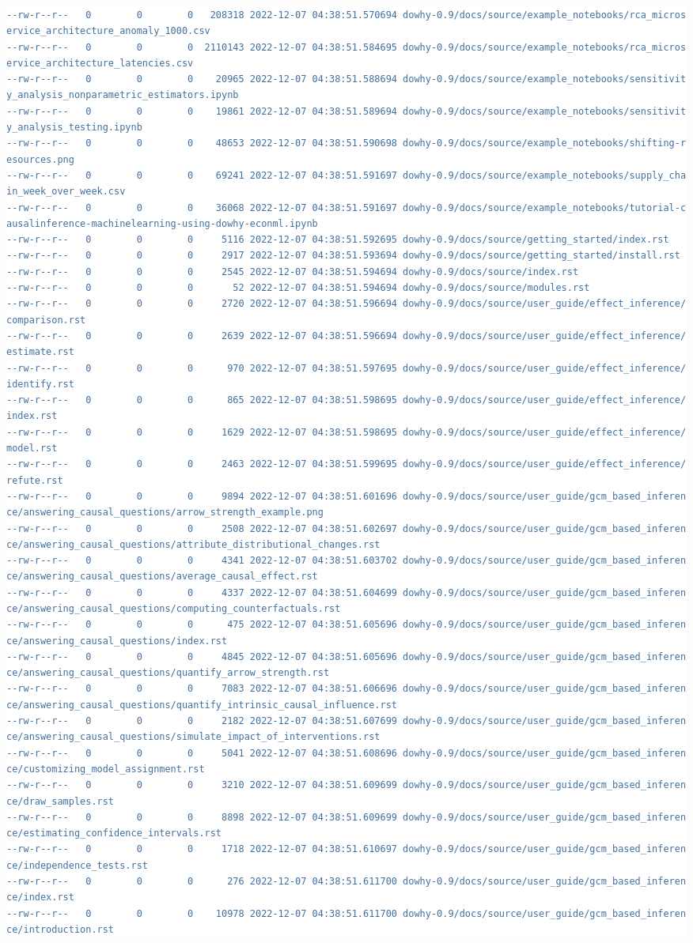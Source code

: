```diff
--rw-r--r--   0        0        0   208318 2022-12-07 04:38:51.570694 dowhy-0.9/docs/source/example_notebooks/rca_microservice_architecture_anomaly_1000.csv
--rw-r--r--   0        0        0  2110143 2022-12-07 04:38:51.584695 dowhy-0.9/docs/source/example_notebooks/rca_microservice_architecture_latencies.csv
--rw-r--r--   0        0        0    20965 2022-12-07 04:38:51.588694 dowhy-0.9/docs/source/example_notebooks/sensitivity_analysis_nonparametric_estimators.ipynb
--rw-r--r--   0        0        0    19861 2022-12-07 04:38:51.589694 dowhy-0.9/docs/source/example_notebooks/sensitivity_analysis_testing.ipynb
--rw-r--r--   0        0        0    48653 2022-12-07 04:38:51.590698 dowhy-0.9/docs/source/example_notebooks/shifting-resources.png
--rw-r--r--   0        0        0    69241 2022-12-07 04:38:51.591697 dowhy-0.9/docs/source/example_notebooks/supply_chain_week_over_week.csv
--rw-r--r--   0        0        0    36068 2022-12-07 04:38:51.591697 dowhy-0.9/docs/source/example_notebooks/tutorial-causalinference-machinelearning-using-dowhy-econml.ipynb
--rw-r--r--   0        0        0     5116 2022-12-07 04:38:51.592695 dowhy-0.9/docs/source/getting_started/index.rst
--rw-r--r--   0        0        0     2917 2022-12-07 04:38:51.593694 dowhy-0.9/docs/source/getting_started/install.rst
--rw-r--r--   0        0        0     2545 2022-12-07 04:38:51.594694 dowhy-0.9/docs/source/index.rst
--rw-r--r--   0        0        0       52 2022-12-07 04:38:51.594694 dowhy-0.9/docs/source/modules.rst
--rw-r--r--   0        0        0     2720 2022-12-07 04:38:51.596694 dowhy-0.9/docs/source/user_guide/effect_inference/comparison.rst
--rw-r--r--   0        0        0     2639 2022-12-07 04:38:51.596694 dowhy-0.9/docs/source/user_guide/effect_inference/estimate.rst
--rw-r--r--   0        0        0      970 2022-12-07 04:38:51.597695 dowhy-0.9/docs/source/user_guide/effect_inference/identify.rst
--rw-r--r--   0        0        0      865 2022-12-07 04:38:51.598695 dowhy-0.9/docs/source/user_guide/effect_inference/index.rst
--rw-r--r--   0        0        0     1629 2022-12-07 04:38:51.598695 dowhy-0.9/docs/source/user_guide/effect_inference/model.rst
--rw-r--r--   0        0        0     2463 2022-12-07 04:38:51.599695 dowhy-0.9/docs/source/user_guide/effect_inference/refute.rst
--rw-r--r--   0        0        0     9894 2022-12-07 04:38:51.601696 dowhy-0.9/docs/source/user_guide/gcm_based_inference/answering_causal_questions/arrow_strength_example.png
--rw-r--r--   0        0        0     2508 2022-12-07 04:38:51.602697 dowhy-0.9/docs/source/user_guide/gcm_based_inference/answering_causal_questions/attribute_distributional_changes.rst
--rw-r--r--   0        0        0     4341 2022-12-07 04:38:51.603702 dowhy-0.9/docs/source/user_guide/gcm_based_inference/answering_causal_questions/average_causal_effect.rst
--rw-r--r--   0        0        0     4337 2022-12-07 04:38:51.604699 dowhy-0.9/docs/source/user_guide/gcm_based_inference/answering_causal_questions/computing_counterfactuals.rst
--rw-r--r--   0        0        0      475 2022-12-07 04:38:51.605696 dowhy-0.9/docs/source/user_guide/gcm_based_inference/answering_causal_questions/index.rst
--rw-r--r--   0        0        0     4845 2022-12-07 04:38:51.605696 dowhy-0.9/docs/source/user_guide/gcm_based_inference/answering_causal_questions/quantify_arrow_strength.rst
--rw-r--r--   0        0        0     7083 2022-12-07 04:38:51.606696 dowhy-0.9/docs/source/user_guide/gcm_based_inference/answering_causal_questions/quantify_intrinsic_causal_influence.rst
--rw-r--r--   0        0        0     2182 2022-12-07 04:38:51.607699 dowhy-0.9/docs/source/user_guide/gcm_based_inference/answering_causal_questions/simulate_impact_of_interventions.rst
--rw-r--r--   0        0        0     5041 2022-12-07 04:38:51.608696 dowhy-0.9/docs/source/user_guide/gcm_based_inference/customizing_model_assignment.rst
--rw-r--r--   0        0        0     3210 2022-12-07 04:38:51.609699 dowhy-0.9/docs/source/user_guide/gcm_based_inference/draw_samples.rst
--rw-r--r--   0        0        0     8898 2022-12-07 04:38:51.609699 dowhy-0.9/docs/source/user_guide/gcm_based_inference/estimating_confidence_intervals.rst
--rw-r--r--   0        0        0     1718 2022-12-07 04:38:51.610697 dowhy-0.9/docs/source/user_guide/gcm_based_inference/independence_tests.rst
--rw-r--r--   0        0        0      276 2022-12-07 04:38:51.611700 dowhy-0.9/docs/source/user_guide/gcm_based_inference/index.rst
--rw-r--r--   0        0        0    10978 2022-12-07 04:38:51.611700 dowhy-0.9/docs/source/user_guide/gcm_based_inference/introduction.rst
```